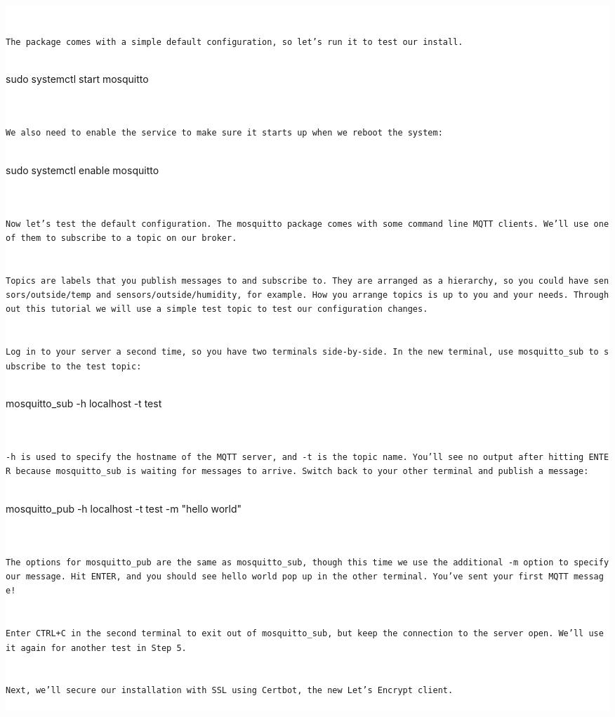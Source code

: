 
```


The package comes with a simple default configuration, so let’s run it to test our install.


```
sudo systemctl start mosquitto


```


We also need to enable the service to make sure it starts up when we reboot the system:


```
sudo systemctl enable mosquitto


```


Now let’s test the default configuration. The mosquitto package comes with some command line MQTT clients. We’ll use one of them to subscribe to a topic on our broker.


Topics are labels that you publish messages to and subscribe to. They are arranged as a hierarchy, so you could have sensors/outside/temp and sensors/outside/humidity, for example. How you arrange topics is up to you and your needs. Throughout this tutorial we will use a simple test topic to test our configuration changes.


Log in to your server a second time, so you have two terminals side-by-side. In the new terminal, use mosquitto_sub to subscribe to the test topic:


```
mosquitto_sub -h localhost -t test


```


-h is used to specify the hostname of the MQTT server, and -t is the topic name. You’ll see no output after hitting ENTER because mosquitto_sub is waiting for messages to arrive. Switch back to your other terminal and publish a message:


```
mosquitto_pub -h localhost -t test -m "hello world"


```


The options for mosquitto_pub are the same as mosquitto_sub, though this time we use the additional -m option to specify our message. Hit ENTER, and you should see hello world pop up in the other terminal. You’ve sent your first MQTT message!


Enter CTRL+C in the second terminal to exit out of mosquitto_sub, but keep the connection to the server open. We’ll use it again for another test in Step 5.


Next, we’ll secure our installation with SSL using Certbot, the new Let’s Encrypt client.


```